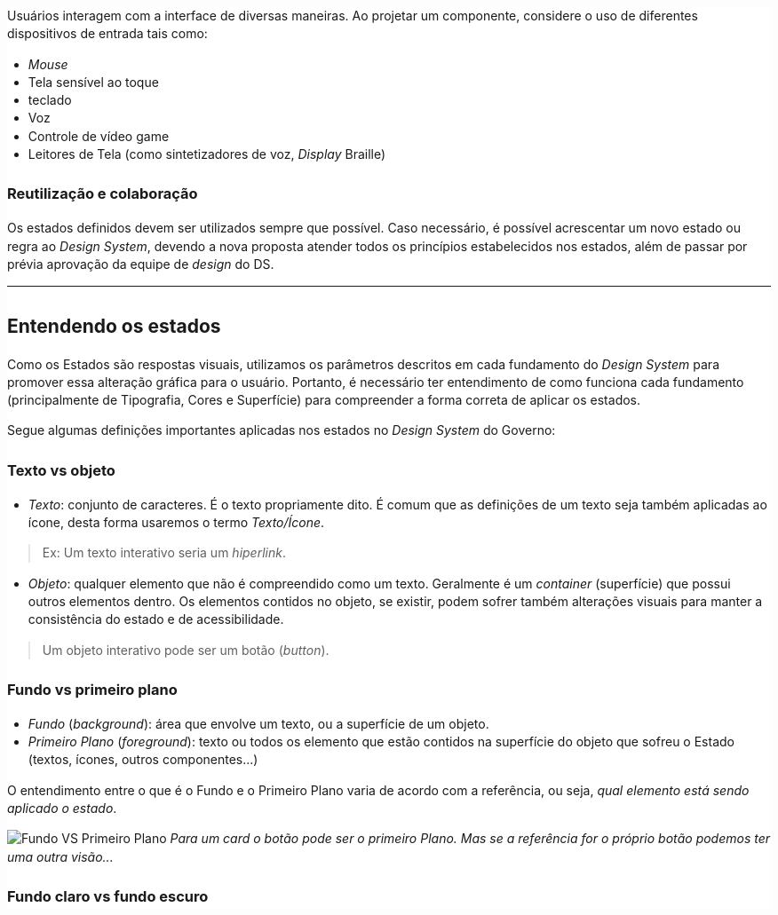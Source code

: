 Usuários interagem com a interface de diversas maneiras. Ao projetar um componente, considere o uso de diferentes dispositivos de entrada tais como:

-   *Mouse*
-   Tela sensível ao toque
-   teclado
-   Voz
-   Controle de vídeo game
-   Leitores de Tela (como sintetizadores de voz, *Display* Braille)

### Reutilização e colaboração

Os estados definidos devem ser utilizados sempre que possível. Caso necessário, é possível acrescentar um novo estado ou regra ao *Design System*, devendo a nova proposta atender todos os princípios estabelecidos nos estados, além de passar por prévia aprovação da equipe de *design* do DS.

---

## Entendendo os estados

Como os Estados são respostas visuais, utilizamos os parâmetros descritos em cada fundamento do *Design System* para promover essa alteração gráfica para o usuário. Portanto, é necessário ter entendimento de como funciona cada fundamento (principalmente de Tipografia, Cores e Superfície) para compreender a forma correta de aplicar os estados.

Segue algumas definições importantes aplicadas nos estados no *Design System* do Governo:

### Texto vs objeto

-   *Texto*: conjunto de caracteres. É o texto propriamente dito. É comum que as definições de um texto seja também aplicadas ao ícone, desta forma usaremos o termo *Texto/Ícone*.

> Ex: Um texto interativo seria um *hiperlink*.

-   *Objeto*: qualquer elemento que não é compreendido como um texto. Geralmente é um *container* (superfície) que possui outros elementos dentro. Os elementos contidos no objeto, se existir, podem sofrer também alterações visuais para manter a consistência do estado e de acessibilidade.

> Um objeto interativo pode ser um botão (*button*).

### Fundo vs primeiro plano

-   *Fundo* (*background*): área que envolve um texto, ou a superfície de um objeto.
-   *Primeiro Plano* (*foreground*): texto ou todos os elemento que estão contidos na superfície do objeto que sofreu o Estado (textos, ícones, outros componentes...)

O entendimento entre o que é o Fundo e o Primeiro Plano varia de acordo com a referência, ou seja, *qual elemento está sendo aplicado o estado*.

![Fundo VS Primeiro Plano](imagens/background-foreground.png)
*Para um card o botão pode ser o primeiro Plano. Mas se a referência for o próprio botão podemos ter uma outra visão...*

### Fundo claro vs fundo escuro
